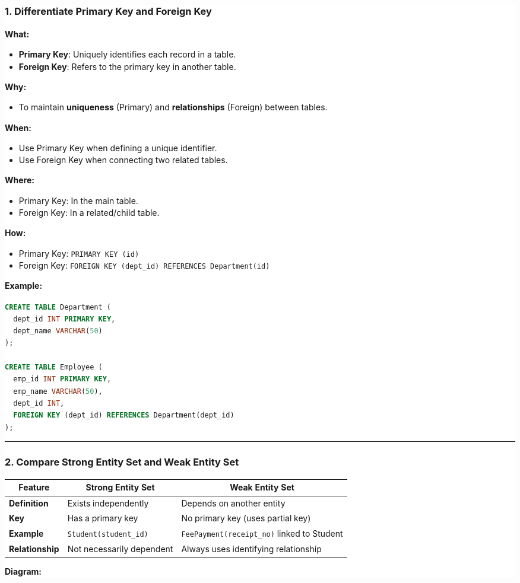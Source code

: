 ### 1. **Differentiate Primary Key and Foreign Key**

**What:**

* **Primary Key**: Uniquely identifies each record in a table.
* **Foreign Key**: Refers to the primary key in another table.

**Why:**

* To maintain **uniqueness** (Primary) and **relationships** (Foreign) between tables.

**When:**

* Use Primary Key when defining a unique identifier.
* Use Foreign Key when connecting two related tables.

**Where:**

* Primary Key: In the main table.
* Foreign Key: In a related/child table.

**How:**

* Primary Key: `PRIMARY KEY (id)`
* Foreign Key: `FOREIGN KEY (dept_id) REFERENCES Department(id)`

**Example:**

```sql
CREATE TABLE Department (
  dept_id INT PRIMARY KEY,
  dept_name VARCHAR(50)
);

CREATE TABLE Employee (
  emp_id INT PRIMARY KEY,
  emp_name VARCHAR(50),
  dept_id INT,
  FOREIGN KEY (dept_id) REFERENCES Department(dept_id)
);
```

---

### 2. **Compare Strong Entity Set and Weak Entity Set**

| Feature          | Strong Entity Set         | Weak Entity Set                            |
| ---------------- | ------------------------- | ------------------------------------------ |
| **Definition**   | Exists independently      | Depends on another entity                  |
| **Key**          | Has a primary key         | No primary key (uses partial key)          |
| **Example**      | `Student(student_id)`     | `FeePayment(receipt_no)` linked to Student |
| **Relationship** | Not necessarily dependent | Always uses identifying relationship       |

**Diagram:**
